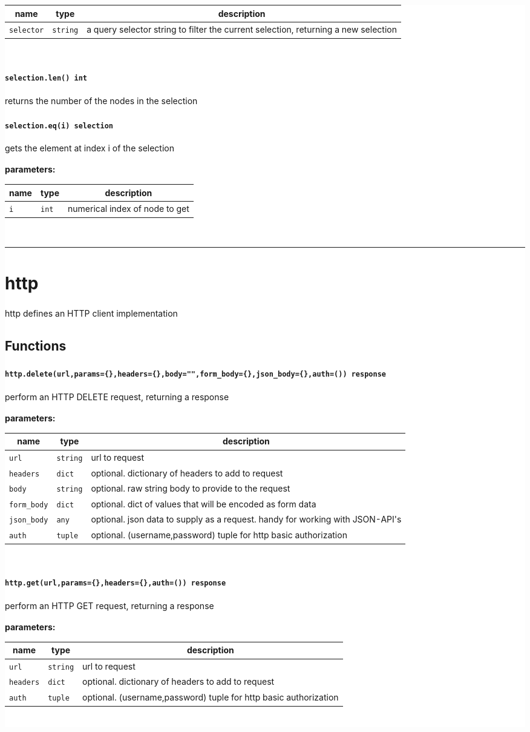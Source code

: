 | name | type | description |
|------|------|-------------|
| `selector` | `string` | a query selector string to filter the current selection, returning a new selection |
<br />

#### `selection.len() int`
returns the number of the nodes in the selection

#### `selection.eq(i) selection`
gets the element at index i of the selection

**parameters:**

| name | type | description |
|------|------|-------------|
| `i` | `int` | numerical index of node to get |
<br />

** **
# http
http defines an HTTP client implementation
## Functions

#### `http.delete(url,params={},headers={},body="",form_body={},json_body={},auth=()) response`
perform an HTTP DELETE request, returning a response

**parameters:**

| name | type | description |
|------|------|-------------|
| `url` | `string` | url to request |
| `headers` | `dict` | optional. dictionary of headers to add to request |
| `body` | `string` | optional. raw string body to provide to the request |
| `form_body` | `dict` | optional. dict of values that will be encoded as form data |
| `json_body` | `any` | optional. json data to supply as a request. handy for working with JSON-API's |
| `auth` | `tuple` | optional. (username,password) tuple for http basic authorization |
<br />

#### `http.get(url,params={},headers={},auth=()) response`
perform an HTTP GET request, returning a response

**parameters:**

| name | type | description |
|------|------|-------------|
| `url` | `string` | url to request |
| `headers` | `dict` | optional. dictionary of headers to add to request |
| `auth` | `tuple` | optional. (username,password) tuple for http basic authorization |
<br />
